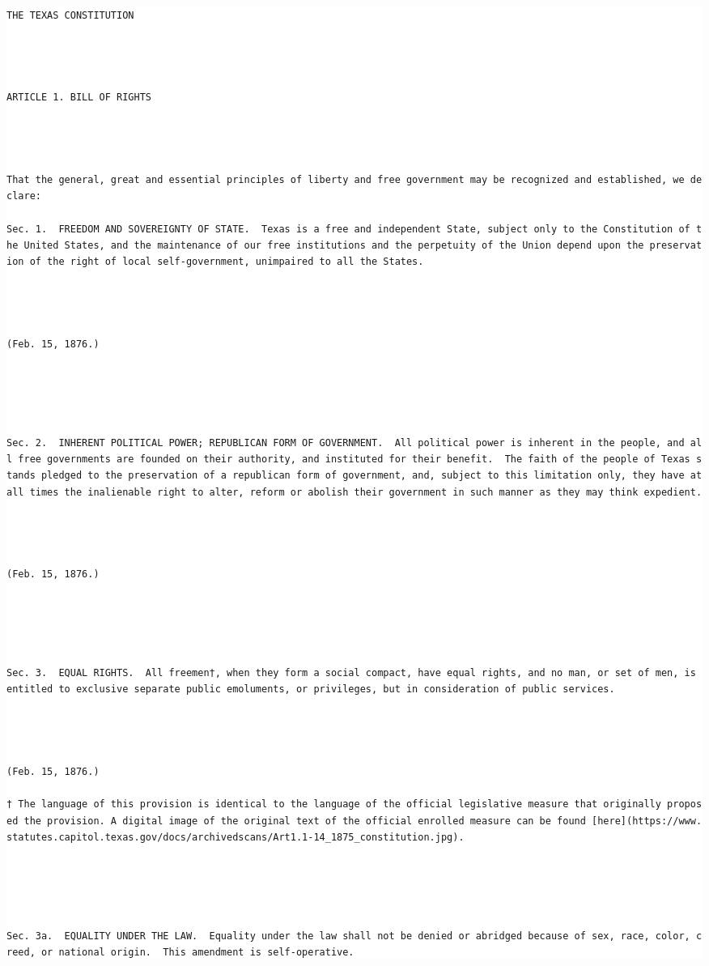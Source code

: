 ﻿
    
    
    	
    					
    
    
    THE TEXAS CONSTITUTION
    
      
    
    
    ARTICLE 1. BILL OF RIGHTS
    
      
    
    
    That the general, great and essential principles of liberty and free government may be recognized and established, we declare:
    
    Sec. 1.  FREEDOM AND SOVEREIGNTY OF STATE.  Texas is a free and independent State, subject only to the Constitution of the United States, and the maintenance of our free institutions and the perpetuity of the Union depend upon the preservation of the right of local self-government, unimpaired to all the States.
    
    
    
    
    (Feb. 15, 1876.)
    
    
    
    
    
    Sec. 2.  INHERENT POLITICAL POWER; REPUBLICAN FORM OF GOVERNMENT.  All political power is inherent in the people, and all free governments are founded on their authority, and instituted for their benefit.  The faith of the people of Texas stands pledged to the preservation of a republican form of government, and, subject to this limitation only, they have at all times the inalienable right to alter, reform or abolish their government in such manner as they may think expedient.
    
    
    
    
    (Feb. 15, 1876.)
    
    
    
    
    
    Sec. 3.  EQUAL RIGHTS.  All freemen†, when they form a social compact, have equal rights, and no man, or set of men, is entitled to exclusive separate public emoluments, or privileges, but in consideration of public services.
    
    
    
    
    (Feb. 15, 1876.)
    
    † The language of this provision is identical to the language of the official legislative measure that originally proposed the provision. A digital image of the original text of the official enrolled measure can be found [here](https://www.statutes.capitol.texas.gov/docs/archivedscans/Art1.1-14_1875_constitution.jpg).
    
    
    
    
    
    Sec. 3a.  EQUALITY UNDER THE LAW.  Equality under the law shall not be denied or abridged because of sex, race, color, creed, or national origin.  This amendment is self-operative.  
    
    